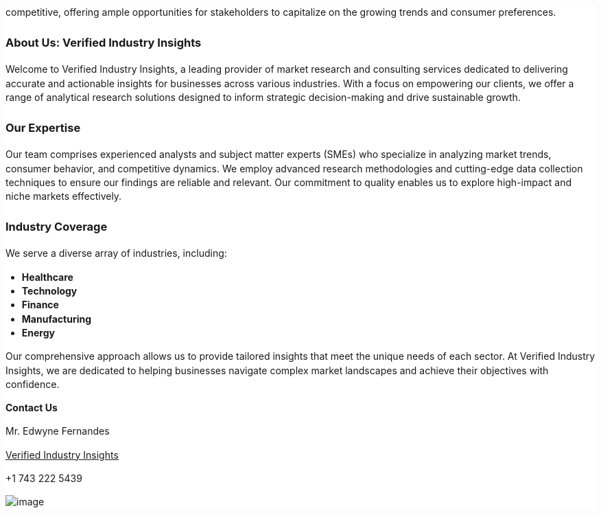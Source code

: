 competitive, offering ample opportunities for stakeholders to capitalize on the growing trends and consumer preferences.</p><h3>About Us: Verified Industry Insights</h3><p>Welcome to Verified Industry Insights, a leading provider of market research and consulting services dedicated to delivering accurate and actionable insights for businesses across various industries. With a focus on empowering our clients, we offer a range of analytical research solutions designed to inform strategic decision-making and drive sustainable growth.</p><h3>Our Expertise</h3><p>Our team comprises experienced analysts and subject matter experts (SMEs) who specialize in analyzing market trends, consumer behavior, and competitive dynamics. We employ advanced research methodologies and cutting-edge data collection techniques to ensure our findings are reliable and relevant. Our commitment to quality enables us to explore high-impact and niche markets effectively.</p><h3>Industry Coverage</h3><p>We serve a diverse array of industries, including:</p><ul><li><strong>Healthcare</strong></li><li><strong>Technology</strong></li><li><strong>Finance</strong></li><li><strong>Manufacturing</strong></li><li><strong>Energy</strong></li></ul><p>Our comprehensive approach allows us to provide tailored insights that meet the unique needs of each sector. At Verified Industry Insights, we are dedicated to helping businesses navigate complex market landscapes and achieve their objectives with confidence.</p><p><strong>Contact Us</strong></p><p>Mr. Edwyne Fernandes</p><p><a href="https://www.verifiedindustryinsights.com/">Verified Industry Insights</a></p><p>+1 743 222 5439</p>
![image](https://github.com/user-attachments/assets/692de35f-db9a-4d34-aae8-197769d06ec1)
